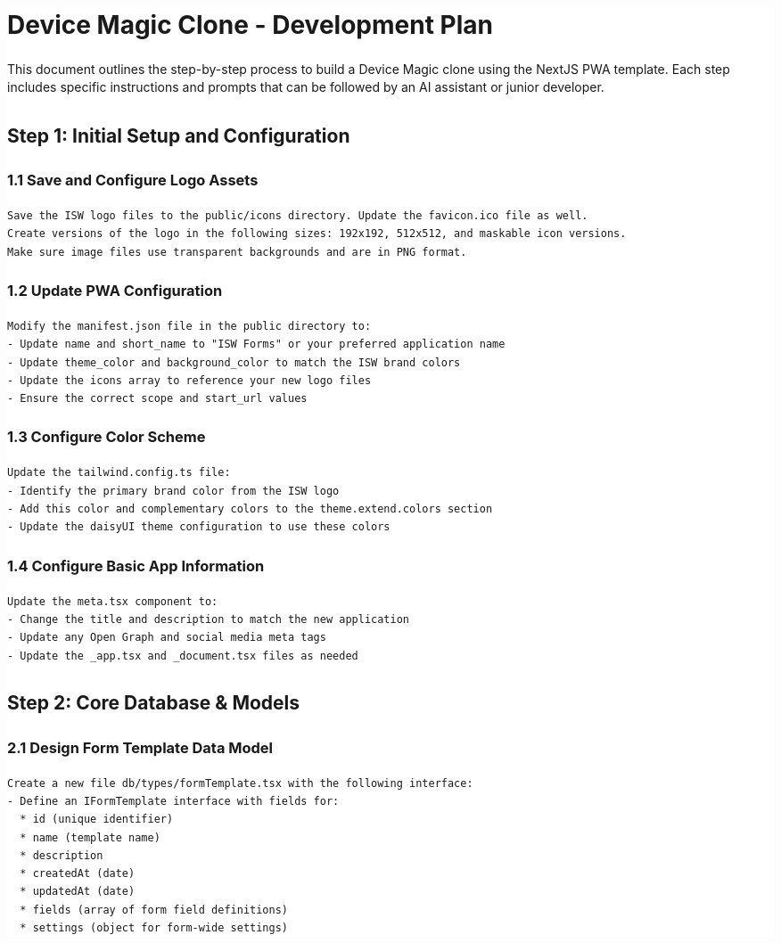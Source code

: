 # Device Magic Clone - Development Plan

This document outlines the step-by-step process to build a Device Magic clone using the NextJS PWA template. Each step includes specific instructions and prompts that can be followed by an AI assistant or junior developer.

## Step 1: Initial Setup and Configuration

### 1.1 Save and Configure Logo Assets
```
Save the ISW logo files to the public/icons directory. Update the favicon.ico file as well.
Create versions of the logo in the following sizes: 192x192, 512x512, and maskable icon versions.
Make sure image files use transparent backgrounds and are in PNG format.
```

### 1.2 Update PWA Configuration
```
Modify the manifest.json file in the public directory to:
- Update name and short_name to "ISW Forms" or your preferred application name
- Update theme_color and background_color to match the ISW brand colors
- Update the icons array to reference your new logo files
- Ensure the correct scope and start_url values
```

### 1.3 Configure Color Scheme
```
Update the tailwind.config.ts file:
- Identify the primary brand color from the ISW logo
- Add this color and complementary colors to the theme.extend.colors section
- Update the daisyUI theme configuration to use these colors
```

### 1.4 Configure Basic App Information
```
Update the meta.tsx component to:
- Change the title and description to match the new application
- Update any Open Graph and social media meta tags
- Update the _app.tsx and _document.tsx files as needed
```

## Step 2: Core Database & Models

### 2.1 Design Form Template Data Model
```
Create a new file db/types/formTemplate.tsx with the following interface:
- Define an IFormTemplate interface with fields for:
  * id (unique identifier)
  * name (template name)
  * description
  * createdAt (date)
  * updatedAt (date)
  * fields (array of form field definitions)
  * settings (object for form-wide settings)
```
